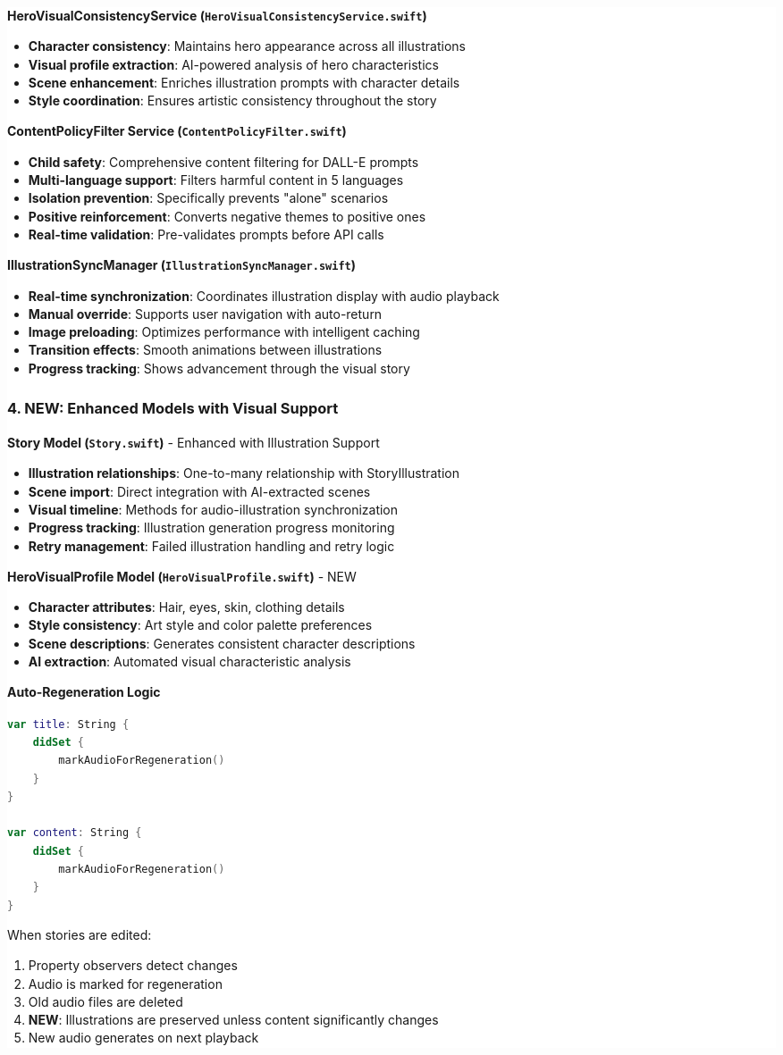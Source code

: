 **HeroVisualConsistencyService (`HeroVisualConsistencyService.swift`)**
- **Character consistency**: Maintains hero appearance across all illustrations
- **Visual profile extraction**: AI-powered analysis of hero characteristics
- **Scene enhancement**: Enriches illustration prompts with character details
- **Style coordination**: Ensures artistic consistency throughout the story

**ContentPolicyFilter Service (`ContentPolicyFilter.swift`)**
- **Child safety**: Comprehensive content filtering for DALL-E prompts
- **Multi-language support**: Filters harmful content in 5 languages
- **Isolation prevention**: Specifically prevents "alone" scenarios
- **Positive reinforcement**: Converts negative themes to positive ones
- **Real-time validation**: Pre-validates prompts before API calls

**IllustrationSyncManager (`IllustrationSyncManager.swift`)**
- **Real-time synchronization**: Coordinates illustration display with audio playback
- **Manual override**: Supports user navigation with auto-return
- **Image preloading**: Optimizes performance with intelligent caching
- **Transition effects**: Smooth animations between illustrations
- **Progress tracking**: Shows advancement through the visual story

### 4. NEW: Enhanced Models with Visual Support

**Story Model (`Story.swift`)** - Enhanced with Illustration Support
- **Illustration relationships**: One-to-many relationship with StoryIllustration
- **Scene import**: Direct integration with AI-extracted scenes
- **Visual timeline**: Methods for audio-illustration synchronization
- **Progress tracking**: Illustration generation progress monitoring
- **Retry management**: Failed illustration handling and retry logic

**HeroVisualProfile Model (`HeroVisualProfile.swift`)** - NEW
- **Character attributes**: Hair, eyes, skin, clothing details
- **Style consistency**: Art style and color palette preferences
- **Scene descriptions**: Generates consistent character descriptions
- **AI extraction**: Automated visual characteristic analysis

**Auto-Regeneration Logic**
```swift
var title: String {
    didSet {
        markAudioForRegeneration()
    }
}

var content: String {
    didSet {
        markAudioForRegeneration()
    }
}
```

When stories are edited:
1. Property observers detect changes
2. Audio is marked for regeneration
3. Old audio files are deleted
4. **NEW**: Illustrations are preserved unless content significantly changes
5. New audio generates on next playback
